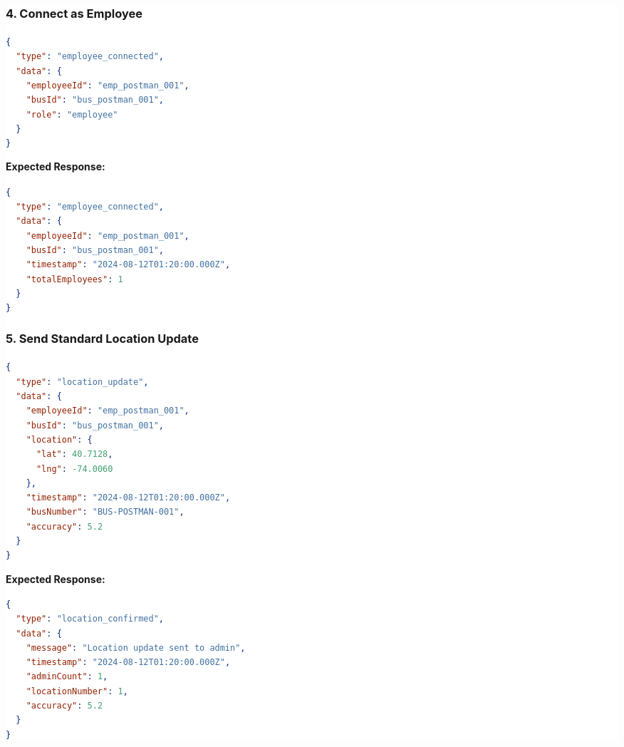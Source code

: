 ### **4. Connect as Employee**
```json
{
  "type": "employee_connected",
  "data": {
    "employeeId": "emp_postman_001",
    "busId": "bus_postman_001",
    "role": "employee"
  }
}
```

**Expected Response:**
```json
{
  "type": "employee_connected",
  "data": {
    "employeeId": "emp_postman_001",
    "busId": "bus_postman_001",
    "timestamp": "2024-08-12T01:20:00.000Z",
    "totalEmployees": 1
  }
}
```

### **5. Send Standard Location Update**
```json
{
  "type": "location_update",
  "data": {
    "employeeId": "emp_postman_001",
    "busId": "bus_postman_001",
    "location": {
      "lat": 40.7128,
      "lng": -74.0060
    },
    "timestamp": "2024-08-12T01:20:00.000Z",
    "busNumber": "BUS-POSTMAN-001",
    "accuracy": 5.2
  }
}
```

**Expected Response:**
```json
{
  "type": "location_confirmed",
  "data": {
    "message": "Location update sent to admin",
    "timestamp": "2024-08-12T01:20:00.000Z",
    "adminCount": 1,
    "locationNumber": 1,
    "accuracy": 5.2
  }
}
```
